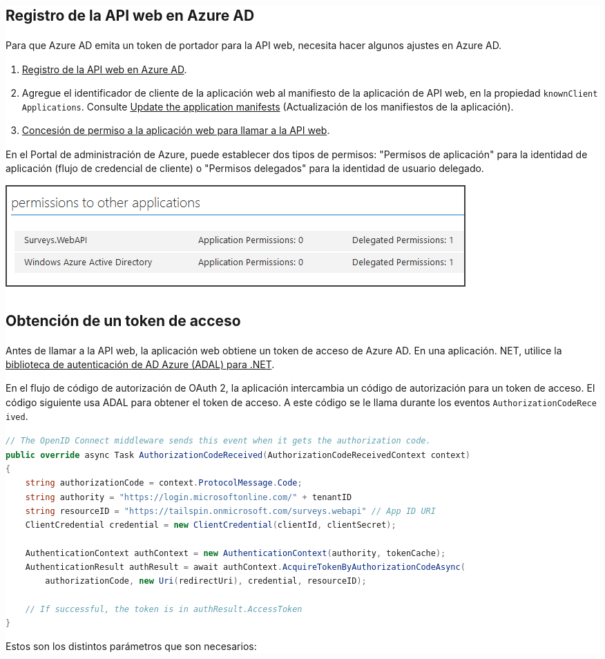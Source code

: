 ## Registro de la API web en Azure AD

Para que Azure AD emita un token de portador para la API web, necesita hacer algunos ajustes en Azure AD.

1. [Registro de la API web en Azure AD].

2. Agregue el identificador de cliente de la aplicación web al manifiesto de la aplicación de API web, en la propiedad `knownClientApplications`. Consulte [Update the application manifests] (Actualización de los manifiestos de la aplicación).

3. [Concesión de permiso a la aplicación web para llamar a la API web].

  En el Portal de administración de Azure, puede establecer dos tipos de permisos: "Permisos de aplicación" para la identidad de aplicación (flujo de credencial de cliente) o "Permisos delegados" para la identidad de usuario delegado.

  ![Permisos delegados](media/guidance-multitenant-identity/delegated-permissions.png)

## Obtención de un token de acceso

Antes de llamar a la API web, la aplicación web obtiene un token de acceso de Azure AD. En una aplicación. NET, utilice la [biblioteca de autenticación de AD Azure (ADAL) para .NET][ADAL].

En el flujo de código de autorización de OAuth 2, la aplicación intercambia un código de autorización para un token de acceso. El código siguiente usa ADAL para obtener el token de acceso. A este código se le llama durante los eventos `AuthorizationCodeReceived`.

```csharp
// The OpenID Connect middleware sends this event when it gets the authorization code.   
public override async Task AuthorizationCodeReceived(AuthorizationCodeReceivedContext context)
{
    string authorizationCode = context.ProtocolMessage.Code;
    string authority = "https://login.microsoftonline.com/" + tenantID
    string resourceID = "https://tailspin.onmicrosoft.com/surveys.webapi" // App ID URI
    ClientCredential credential = new ClientCredential(clientId, clientSecret);

    AuthenticationContext authContext = new AuthenticationContext(authority, tokenCache);
    AuthenticationResult authResult = await authContext.AcquireTokenByAuthorizationCodeAsync(
        authorizationCode, new Uri(redirectUri), credential, resourceID);

    // If successful, the token is in authResult.AccessToken
}
```

Estos son los distintos parámetros que son necesarios:


[ADAL]: https://msdn.microsoft.com/library/azure/jj573266.aspx
[auth-scenarios]: ../active-directory/active-directory-authentication-scenarios.md/#web-application-to-web-api
[JwtBearer]: https://www.nuget.org/packages/Microsoft.AspNet.Authentication.JwtBearer
[forma parte de una serie]: guidance-multitenant-identity.md
[Tailspin Surveys]: guidance-multitenant-identity-tailspin.md
[IdentityServer3]: https://github.com/IdentityServer/IdentityServer3
[Registro de la API web en Azure AD]: https://github.com/Azure-Samples/guidance-identity-management-for-multitenant-apps/blob/master/docs/running-the-app.md#register-the-surveys-web-api
[Update the application manifests]: https://github.com/Azure-Samples/guidance-identity-management-for-multitenant-apps/blob/master/docs/running-the-app.md#update-the-application-manifests
[Concesión de permiso a la aplicación web para llamar a la API web]: https://github.com/Azure-Samples/guidance-identity-management-for-multitenant-apps/blob/master/docs/running-the-app.md#give-the-web-app-permissions-to-call-the-web-api
[Token caching]: guidance-multitenant-identity-token-cache.md
[HttpClientExtensions.cs]: https://github.com/Azure-Samples/guidance-identity-management-for-multitenant-apps/blob/master/src/Tailspin.Surveys.Common/HttpClientExtensions.cs
[Startup.cs]: https://github.com/Azure-Samples/guidance-identity-management-for-multitenant-apps/blob/master/src/Tailspin.Surveys.WebAPI/Startup.cs
[registro de inquilinos]: guidance-multitenant-identity-signup.md
[SurveysJwtBearerEvents.cs]: https://github.com/Azure-Samples/guidance-identity-management-for-multitenant-apps/blob/master/src/Tailspin.Surveys.WebAPI/SurveyJwtBearerEvents.cs
[transformación de notificaciones]: guidance-multitenant-identity-claims.md#claims-transformations
[Authorization]: guidance-multitenant-identity-authorize.md
[aplicación de ejemplo]: https://github.com/Azure-Samples/guidance-identity-management-for-multitenant-apps